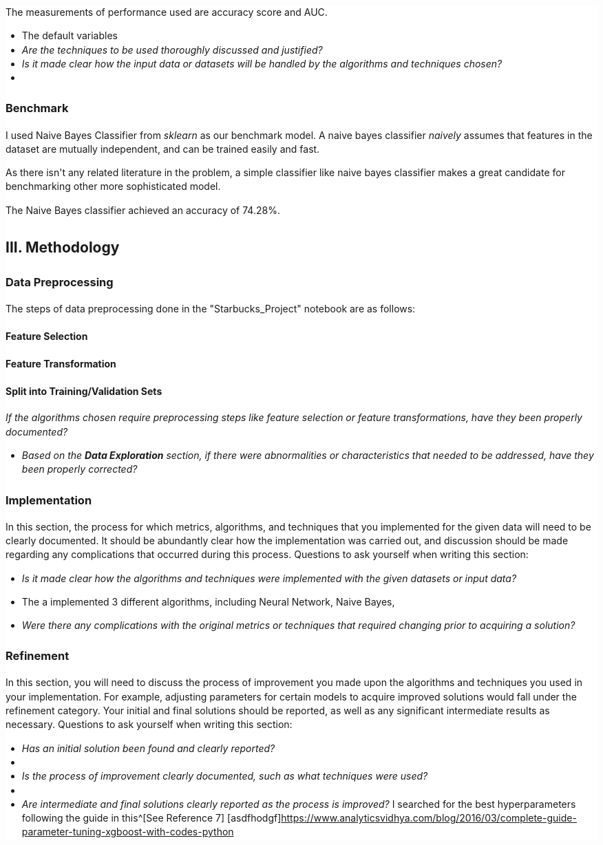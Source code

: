 The measurements of performance used are accuracy score and AUC.
- The default variables
- _Are the techniques to be used thoroughly discussed and justified?_
- _Is it made clear how the input data or datasets will be handled by the algorithms and techniques chosen?_
- 

### Benchmark
I used Naive Bayes Classifier from _sklearn_ as our benchmark model. A naive bayes classifier _naively_ assumes that features in  the dataset are mutually independent, and can be trained easily and fast. 

As there isn't any related literature in the problem,  a simple classifier like naive bayes classifier makes a great candidate for benchmarking other more sophisticated model.

The Naive Bayes classifier achieved an accuracy of 74.28%.



## III. Methodology


### Data Preprocessing
The steps of data preprocessing done in the "Starbucks_Project" notebook are as follows:

 #### Feature Selection
 #### Feature Transformation
 
 #### Split into Training/Validation Sets  
 

_If the algorithms chosen require preprocessing steps like feature selection or feature transformations, have they been properly documented?_
- _Based on the **Data Exploration** section, if there were abnormalities or characteristics that needed to be addressed, have they been properly corrected?_




### Implementation
In this section, the process for which metrics, algorithms, and techniques that you implemented for the given data will need to be clearly documented. It should be abundantly clear how the implementation was carried out, and discussion should be made regarding any complications that occurred during this process. Questions to ask yourself when writing this section:
- _Is it made clear how the algorithms and techniques were implemented with the given datasets or input data?_
- The a implemented 3 different algorithms, including Neural Network, Naive Bayes, 

- _Were there any complications with the original metrics or techniques that required changing prior to acquiring a solution?_

### Refinement
In this section, you will need to discuss the process of improvement you made upon the algorithms and techniques you used in your implementation. For example, adjusting parameters for certain models to acquire improved solutions would fall under the refinement category. Your initial and final solutions should be reported, as well as any significant intermediate results as necessary. Questions to ask yourself when writing this section:
- _Has an initial solution been found and clearly reported?_
- 
- _Is the process of improvement clearly documented, such as what techniques were used?_
- 
- _Are intermediate and final solutions clearly reported as the process is improved?_
I searched for the best hyperparameters following the guide in this^[See Reference 7] [asdfhodgf]https://www.analyticsvidhya.com/blog/2016/03/complete-guide-parameter-tuning-xgboost-with-codes-python
